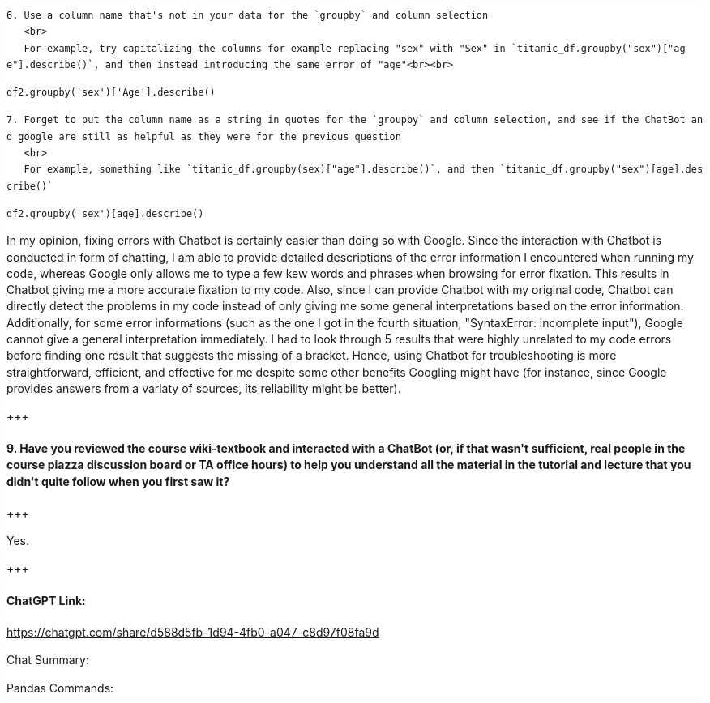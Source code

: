     6. Use a column name that's not in your data for the `groupby` and column selection 
       <br>
       For example, try capitalizing the columns for example replacing "sex" with "Sex" in `titanic_df.groupby("sex")["age"].describe()`, and then instead introducing the same error of "age"<br><br>

```{code-cell} ipython3
df2.groupby('sex')['Age'].describe()
```

    7. Forget to put the column name as a string in quotes for the `groupby` and column selection, and see if the ChatBot and google are still as helpful as they were for the previous question
       <br>
       For example, something like `titanic_df.groupby(sex)["age"].describe()`, and then `titanic_df.groupby("sex")[age].describe()`

```{code-cell} ipython3
df2.groupby('sex')[age].describe()
```

In my opinion, fixing errors with Chatbot is certainly easier than doing so with Google. Since the interaction with Chatbot is conducted in form of chatting, I am able to provide detailed descriptions of the error information I encountered when running my code, whereas Google only allows me to type a few kew words and phrases when browsing for error fixation. This results in Chatbot giving me a more accurate fixation to my code. Also, since I can provide Chatbot with my original code, Chatbot can directly detect the problems in my code instead of only giving me some general interpretations based on the error information. Additionally, for some error informations (such as the one I got in the fourth situation, "SyntaxError: incomplete input"), Google cannot give a general interpretation immediately. I had to look through 5 results that were highly unrelated to my code errors before finding one result that suggests the missing of a bracket. Hence, using Chatbot for troubleshooting is more straightforward, efficient, and effective for me despite some other benefits Googling might have (for instance, since Google provides answers from a variaty of sources, its reliability might be better).

+++

#### 9. Have you reviewed the course [wiki-textbook](https://github.com/pointOfive/stat130chat130/wiki) and interacted with a ChatBot (or, if that wasn't sufficient, real people in the course piazza discussion board or TA office hours) to help you understand all the material in the tutorial and lecture that you didn't quite follow when you first saw it?

+++

Yes.

+++

#### ChatGPT Link:
https://chatgpt.com/share/d588d5fb-1d94-4fb0-a047-c8d97f08fa9d


Chat Summary:


Pandas Commands:

